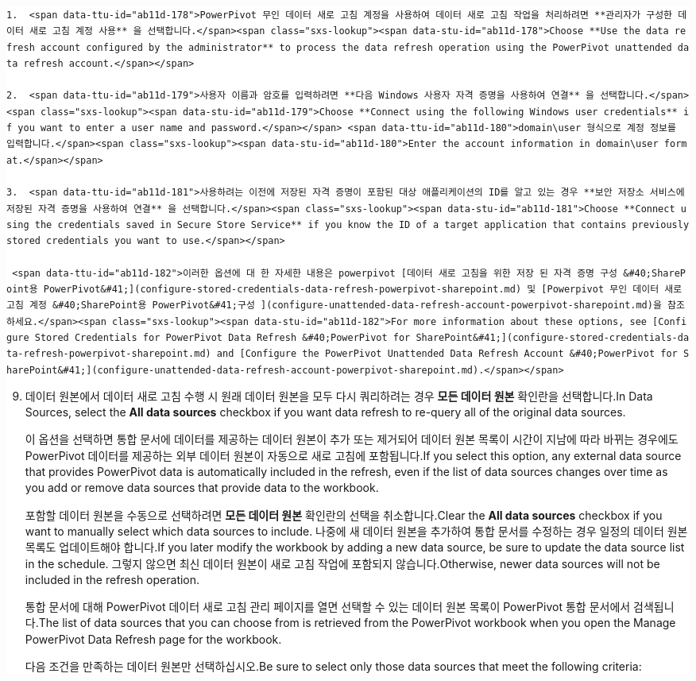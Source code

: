     1.  <span data-ttu-id="ab11d-178">PowerPivot 무인 데이터 새로 고침 계정을 사용하여 데이터 새로 고침 작업을 처리하려면 **관리자가 구성한 데이터 새로 고침 계정 사용** 을 선택합니다.</span><span class="sxs-lookup"><span data-stu-id="ab11d-178">Choose **Use the data refresh account configured by the administrator** to process the data refresh operation using the PowerPivot unattended data refresh account.</span></span>  
  
    2.  <span data-ttu-id="ab11d-179">사용자 이름과 암호를 입력하려면 **다음 Windows 사용자 자격 증명을 사용하여 연결** 을 선택합니다.</span><span class="sxs-lookup"><span data-stu-id="ab11d-179">Choose **Connect using the following Windows user credentials** if you want to enter a user name and password.</span></span> <span data-ttu-id="ab11d-180">domain\user 형식으로 계정 정보를 입력합니다.</span><span class="sxs-lookup"><span data-stu-id="ab11d-180">Enter the account information in domain\user format.</span></span>  
  
    3.  <span data-ttu-id="ab11d-181">사용하려는 이전에 저장된 자격 증명이 포함된 대상 애플리케이션의 ID를 알고 있는 경우 **보안 저장소 서비스에 저장된 자격 증명을 사용하여 연결** 을 선택합니다.</span><span class="sxs-lookup"><span data-stu-id="ab11d-181">Choose **Connect using the credentials saved in Secure Store Service** if you know the ID of a target application that contains previously stored credentials you want to use.</span></span>  
  
     <span data-ttu-id="ab11d-182">이러한 옵션에 대 한 자세한 내용은 powerpivot [데이터 새로 고침을 위한 저장 된 자격 증명 구성 &#40;SharePoint용 PowerPivot&#41;](configure-stored-credentials-data-refresh-powerpivot-sharepoint.md) 및 [Powerpivot 무인 데이터 새로 고침 계정 &#40;SharePoint용 PowerPivot&#41;구성 ](configure-unattended-data-refresh-account-powerpivot-sharepoint.md)을 참조 하세요.</span><span class="sxs-lookup"><span data-stu-id="ab11d-182">For more information about these options, see [Configure Stored Credentials for PowerPivot Data Refresh &#40;PowerPivot for SharePoint&#41;](configure-stored-credentials-data-refresh-powerpivot-sharepoint.md) and [Configure the PowerPivot Unattended Data Refresh Account &#40;PowerPivot for SharePoint&#41;](configure-unattended-data-refresh-account-powerpivot-sharepoint.md).</span></span>  
  
9. <span data-ttu-id="ab11d-183">데이터 원본에서 데이터 새로 고침 수행 시 원래 데이터 원본을 모두 다시 쿼리하려는 경우 **모든 데이터 원본** 확인란을 선택합니다.</span><span class="sxs-lookup"><span data-stu-id="ab11d-183">In Data Sources, select the **All data sources** checkbox if you want data refresh to re-query all of the original data sources.</span></span>  
  
     <span data-ttu-id="ab11d-184">이 옵션을 선택하면 통합 문서에 데이터를 제공하는 데이터 원본이 추가 또는 제거되어 데이터 원본 목록이 시간이 지남에 따라 바뀌는 경우에도 PowerPivot 데이터를 제공하는 외부 데이터 원본이 자동으로 새로 고침에 포함됩니다.</span><span class="sxs-lookup"><span data-stu-id="ab11d-184">If you select this option, any external data source that provides PowerPivot data is automatically included in the refresh, even if the list of data sources changes over time as you add or remove data sources that provide data to the workbook.</span></span>  
  
     <span data-ttu-id="ab11d-185">포함할 데이터 원본을 수동으로 선택하려면 **모든 데이터 원본** 확인란의 선택을 취소합니다.</span><span class="sxs-lookup"><span data-stu-id="ab11d-185">Clear the **All data sources** checkbox if you want to manually select which data sources to include.</span></span> <span data-ttu-id="ab11d-186">나중에 새 데이터 원본을 추가하여 통합 문서를 수정하는 경우 일정의 데이터 원본 목록도 업데이트해야 합니다.</span><span class="sxs-lookup"><span data-stu-id="ab11d-186">If you later modify the workbook by adding a new data source, be sure to update the data source list in the schedule.</span></span> <span data-ttu-id="ab11d-187">그렇지 않으면 최신 데이터 원본이 새로 고침 작업에 포함되지 않습니다.</span><span class="sxs-lookup"><span data-stu-id="ab11d-187">Otherwise, newer data sources will not be included in the refresh operation.</span></span>  
  
     <span data-ttu-id="ab11d-188">통합 문서에 대해 PowerPivot 데이터 새로 고침 관리 페이지를 열면 선택할 수 있는 데이터 원본 목록이 PowerPivot 통합 문서에서 검색됩니다.</span><span class="sxs-lookup"><span data-stu-id="ab11d-188">The list of data sources that you can choose from is retrieved from the PowerPivot workbook when you open the Manage PowerPivot Data Refresh page for the workbook.</span></span>  
  
     <span data-ttu-id="ab11d-189">다음 조건을 만족하는 데이터 원본만 선택하십시오.</span><span class="sxs-lookup"><span data-stu-id="ab11d-189">Be sure to select only those data sources that meet the following criteria:</span></span>  
  